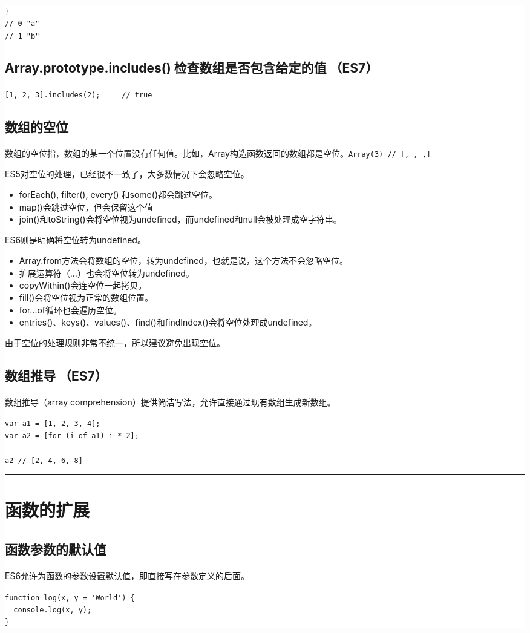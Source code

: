 ```
}
// 0 "a"
// 1 "b"
```

## Array.prototype.includes() 检查数组是否包含给定的值 （ES7）
```
[1, 2, 3].includes(2);     // true
```

## 数组的空位

数组的空位指，数组的某一个位置没有任何值。比如，Array构造函数返回的数组都是空位。`Array(3) // [, , ,]`

ES5对空位的处理，已经很不一致了，大多数情况下会忽略空位。

- forEach(), filter(), every() 和some()都会跳过空位。
- map()会跳过空位，但会保留这个值
- join()和toString()会将空位视为undefined，而undefined和null会被处理成空字符串。

ES6则是明确将空位转为undefined。

- Array.from方法会将数组的空位，转为undefined，也就是说，这个方法不会忽略空位。
- 扩展运算符（...）也会将空位转为undefined。
- copyWithin()会连空位一起拷贝。
- fill()会将空位视为正常的数组位置。
- for...of循环也会遍历空位。
- entries()、keys()、values()、find()和findIndex()会将空位处理成undefined。

由于空位的处理规则非常不统一，所以建议避免出现空位。

## 数组推导 （ES7）

数组推导（array comprehension）提供简洁写法，允许直接通过现有数组生成新数组。

```
var a1 = [1, 2, 3, 4];
var a2 = [for (i of a1) i * 2];

a2 // [2, 4, 6, 8]
```

----

# 函数的扩展

## 函数参数的默认值

ES6允许为函数的参数设置默认值，即直接写在参数定义的后面。

```
function log(x, y = 'World') {
  console.log(x, y);
}
```


  [propKey]: true,
  ['a' + 'bc']: 123